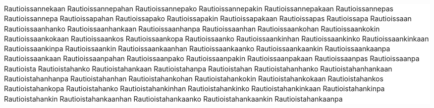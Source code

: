 Rautioissannekaan
Rautioissannepahan
Rautioissannepako
Rautioissannepakin
Rautioissannepakaan
Rautioissannepas
Rautioissannepa
Rautioissapahan
Rautioissapako
Rautioissapakin
Rautioissapakaan
Rautioissapas
Rautioissapa
Rautioissaan
Rautioissaanhanko
Rautioissaanhankaan
Rautioissaanhanpa
Rautioissaanhan
Rautioissaankohan
Rautioissaankokin
Rautioissaankokaan
Rautioissaankos
Rautioissaankopa
Rautioissaanko
Rautioissaankinhan
Rautioissaankinko
Rautioissaankinkaan
Rautioissaankinpa
Rautioissaankin
Rautioissaankaanhan
Rautioissaankaanko
Rautioissaankaankin
Rautioissaankaanpa
Rautioissaankaan
Rautioissaanpahan
Rautioissaanpako
Rautioissaanpakin
Rautioissaanpakaan
Rautioissaanpas
Rautioissaanpa
Rautioista
Rautioistahanko
Rautioistahankaan
Rautioistahanpa
Rautioistahan
Rautioistahanhanko
Rautioistahanhankaan
Rautioistahanhanpa
Rautioistahanhan
Rautioistahankohan
Rautioistahankokin
Rautioistahankokaan
Rautioistahankos
Rautioistahankopa
Rautioistahanko
Rautioistahankinhan
Rautioistahankinko
Rautioistahankinkaan
Rautioistahankinpa
Rautioistahankin
Rautioistahankaanhan
Rautioistahankaanko
Rautioistahankaankin
Rautioistahankaanpa